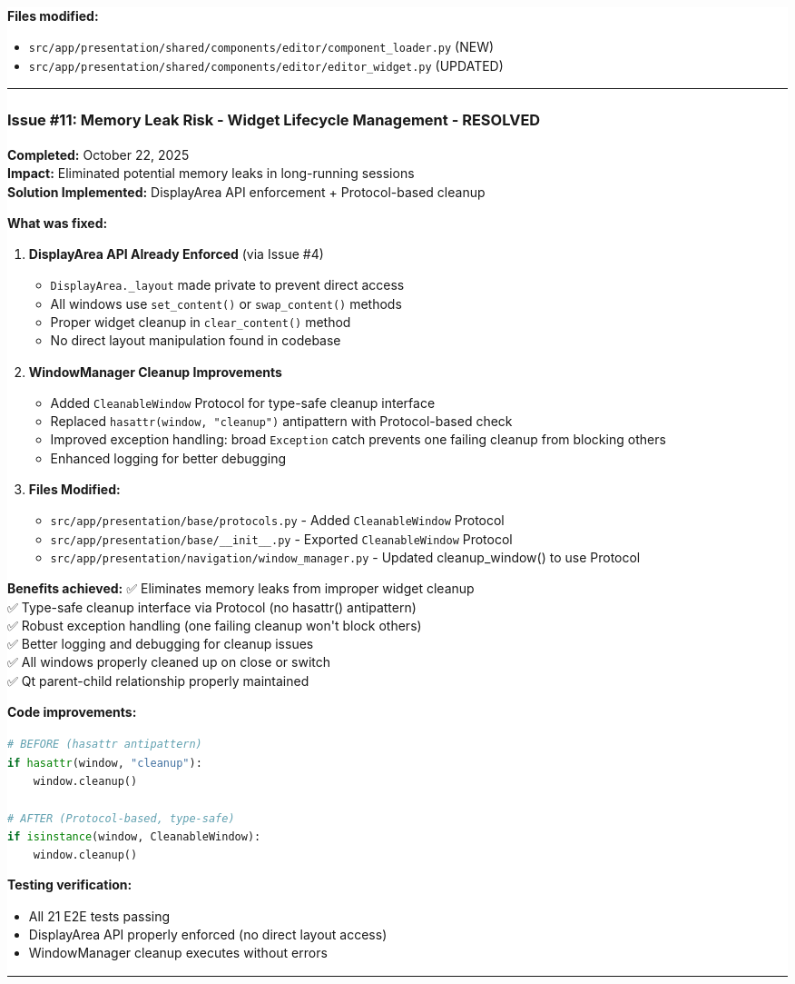 **Files modified:**
- `src/app/presentation/shared/components/editor/component_loader.py` (NEW)
- `src/app/presentation/shared/components/editor/editor_widget.py` (UPDATED)

---

### Issue #11: Memory Leak Risk - Widget Lifecycle Management - RESOLVED
**Completed:** October 22, 2025  
**Impact:** Eliminated potential memory leaks in long-running sessions  
**Solution Implemented:** DisplayArea API enforcement + Protocol-based cleanup

**What was fixed:**
1. **DisplayArea API Already Enforced** (via Issue #4)
   - `DisplayArea._layout` made private to prevent direct access
   - All windows use `set_content()` or `swap_content()` methods
   - Proper widget cleanup in `clear_content()` method
   - No direct layout manipulation found in codebase

2. **WindowManager Cleanup Improvements**
   - Added `CleanableWindow` Protocol for type-safe cleanup interface
   - Replaced `hasattr(window, "cleanup")` antipattern with Protocol-based check
   - Improved exception handling: broad `Exception` catch prevents one failing cleanup from blocking others
   - Enhanced logging for better debugging

3. **Files Modified:**
   - `src/app/presentation/base/protocols.py` - Added `CleanableWindow` Protocol
   - `src/app/presentation/base/__init__.py` - Exported `CleanableWindow` Protocol
   - `src/app/presentation/navigation/window_manager.py` - Updated cleanup_window() to use Protocol

**Benefits achieved:**
✅ Eliminates memory leaks from improper widget cleanup  
✅ Type-safe cleanup interface via Protocol (no hasattr() antipattern)  
✅ Robust exception handling (one failing cleanup won't block others)  
✅ Better logging and debugging for cleanup issues  
✅ All windows properly cleaned up on close or switch  
✅ Qt parent-child relationship properly maintained  

**Code improvements:**
```python
# BEFORE (hasattr antipattern)
if hasattr(window, "cleanup"):
    window.cleanup()

# AFTER (Protocol-based, type-safe)
if isinstance(window, CleanableWindow):
    window.cleanup()
```

**Testing verification:**
- All 21 E2E tests passing
- DisplayArea API properly enforced (no direct layout access)
- WindowManager cleanup executes without errors

---